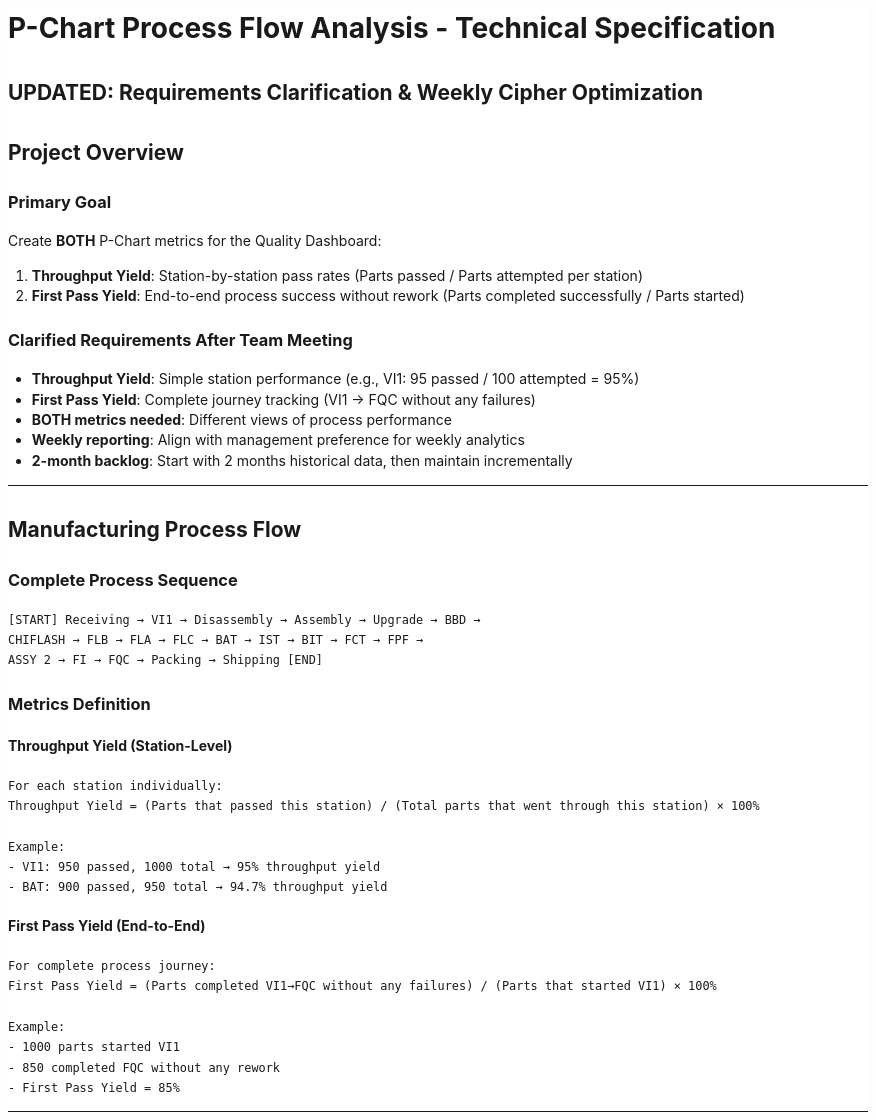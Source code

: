 # P-Chart Process Flow Analysis - Technical Specification
## UPDATED: Requirements Clarification & Weekly Cipher Optimization

## Project Overview

### Primary Goal
Create **BOTH** P-Chart metrics for the Quality Dashboard:
1. **Throughput Yield**: Station-by-station pass rates (Parts passed / Parts attempted per station)
2. **First Pass Yield**: End-to-end process success without rework (Parts completed successfully / Parts started)

### Clarified Requirements After Team Meeting
- **Throughput Yield**: Simple station performance (e.g., VI1: 95 passed / 100 attempted = 95%)
- **First Pass Yield**: Complete journey tracking (VI1 → FQC without any failures)
- **BOTH metrics needed**: Different views of process performance
- **Weekly reporting**: Align with management preference for weekly analytics
- **2-month backlog**: Start with 2 months historical data, then maintain incrementally

---

## Manufacturing Process Flow

### Complete Process Sequence
```
[START] Receiving → VI1 → Disassembly → Assembly → Upgrade → BBD → 
CHIFLASH → FLB → FLA → FLC → BAT → IST → BIT → FCT → FPF → 
ASSY 2 → FI → FQC → Packing → Shipping [END]
```

### Metrics Definition

#### Throughput Yield (Station-Level)
```
For each station individually:
Throughput Yield = (Parts that passed this station) / (Total parts that went through this station) × 100%

Example:
- VI1: 950 passed, 1000 total → 95% throughput yield
- BAT: 900 passed, 950 total → 94.7% throughput yield
```

#### First Pass Yield (End-to-End)
```
For complete process journey:
First Pass Yield = (Parts completed VI1→FQC without any failures) / (Parts that started VI1) × 100%

Example:
- 1000 parts started VI1 
- 850 completed FQC without any rework
- First Pass Yield = 85%
```

---